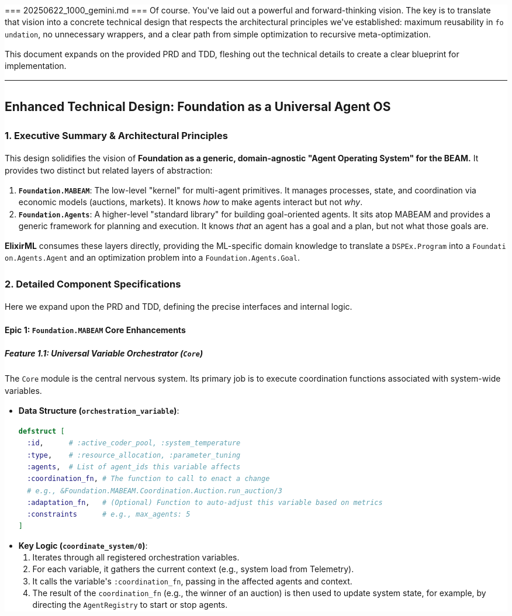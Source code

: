 === 20250622_1000_gemini.md ===
Of course. You've laid out a powerful and forward-thinking vision. The key is to translate that vision into a concrete technical design that respects the architectural principles we've established: maximum reusability in `foundation`, no unnecessary wrappers, and a clear path from simple optimization to recursive meta-optimization.

This document expands on the provided PRD and TDD, fleshing out the technical details to create a clear blueprint for implementation.

---

## Enhanced Technical Design: Foundation as a Universal Agent OS

### 1. Executive Summary & Architectural Principles

This design solidifies the vision of **Foundation as a generic, domain-agnostic "Agent Operating System" for the BEAM.** It provides two distinct but related layers of abstraction:

1.  **`Foundation.MABEAM`**: The low-level "kernel" for multi-agent primitives. It manages processes, state, and coordination via economic models (auctions, markets). It knows *how* to make agents interact but not *why*.
2.  **`Foundation.Agents`**: A higher-level "standard library" for building goal-oriented agents. It sits atop MABEAM and provides a generic framework for planning and execution. It knows *that* an agent has a goal and a plan, but not what those goals are.

**ElixirML** consumes these layers directly, providing the ML-specific domain knowledge to translate a `DSPEx.Program` into a `Foundation.Agents.Agent` and an optimization problem into a `Foundation.Agents.Goal`.

### 2. Detailed Component Specifications

Here we expand upon the PRD and TDD, defining the precise interfaces and internal logic.

#### **Epic 1: `Foundation.MABEAM` Core Enhancements**

##### **Feature 1.1: Universal Variable Orchestrator (`Core`)**

The `Core` module is the central nervous system. Its primary job is to execute coordination functions associated with system-wide variables.

*   **Data Structure (`orchestration_variable`)**:
    ```elixir
    defstruct [
      :id,      # :active_coder_pool, :system_temperature
      :type,    # :resource_allocation, :parameter_tuning
      :agents,  # List of agent_ids this variable affects
      :coordination_fn, # The function to call to enact a change
      # e.g., &Foundation.MABEAM.Coordination.Auction.run_auction/3
      :adaptation_fn,   # (Optional) Function to auto-adjust this variable based on metrics
      :constraints      # e.g., max_agents: 5
    ]
    ```
*   **Key Logic (`coordinate_system/0`)**:
    1.  Iterates through all registered orchestration variables.
    2.  For each variable, it gathers the current context (e.g., system load from Telemetry).
    3.  It calls the variable's `:coordination_fn`, passing in the affected agents and context.
    4.  The result of the `coordination_fn` (e.g., the winner of an auction) is then used to update system state, for example, by directing the `AgentRegistry` to start or stop agents.
